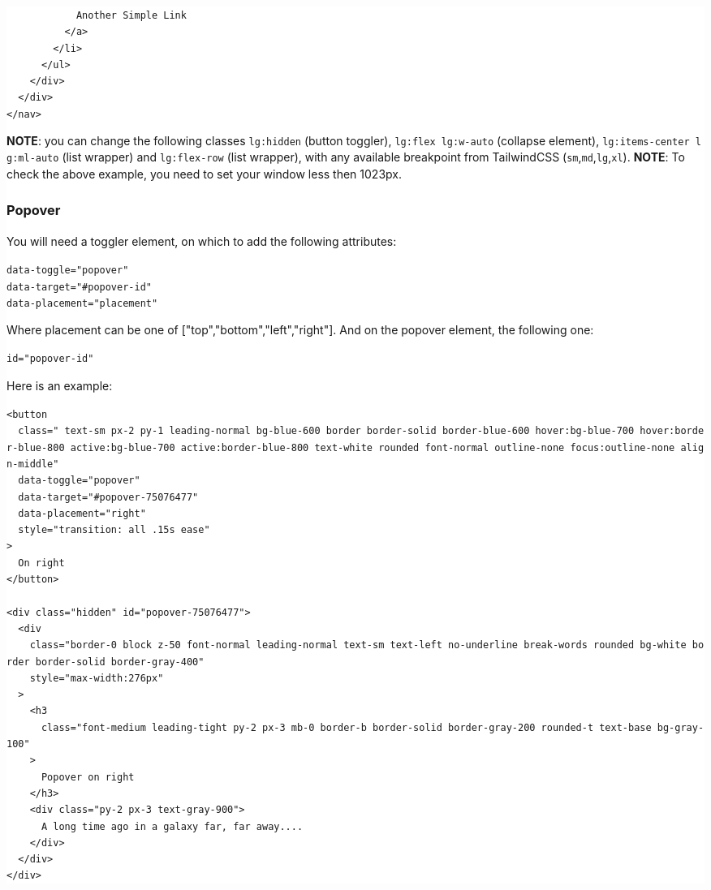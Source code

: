 ```
            Another Simple Link
          </a>
        </li>
      </ul>
    </div>
  </div>
</nav>
```
**NOTE**: you can change the following classes `lg:hidden` (button toggler), `lg:flex lg:w-auto` (collapse element), `lg:items-center lg:ml-auto` (list wrapper) and `lg:flex-row` (list wrapper), with any available breakpoint from TailwindCSS (`sm`,`md`,`lg`,`xl`).
**NOTE**: To check the above example, you need to set your window less then 1023px.

### Popover

You will need a toggler element, on which to add the following attributes:
```
data-toggle="popover"
data-target="#popover-id"
data-placement="placement"
```
Where placement can be one of ["top","bottom","left","right"].
And on the popover element, the following one:
```
id="popover-id"
```
Here is an example:
```
<button
  class=" text-sm px-2 py-1 leading-normal bg-blue-600 border border-solid border-blue-600 hover:bg-blue-700 hover:border-blue-800 active:bg-blue-700 active:border-blue-800 text-white rounded font-normal outline-none focus:outline-none align-middle"
  data-toggle="popover"
  data-target="#popover-75076477"
  data-placement="right"
  style="transition: all .15s ease"
>
  On right
</button>

<div class="hidden" id="popover-75076477">
  <div
    class="border-0 block z-50 font-normal leading-normal text-sm text-left no-underline break-words rounded bg-white border border-solid border-gray-400"
    style="max-width:276px"
  >
    <h3
      class="font-medium leading-tight py-2 px-3 mb-0 border-b border-solid border-gray-200 rounded-t text-base bg-gray-100"
    >
      Popover on right
    </h3>
    <div class="py-2 px-3 text-gray-900">
      A long time ago in a galaxy far, far away....
    </div>
  </div>
</div>
```
